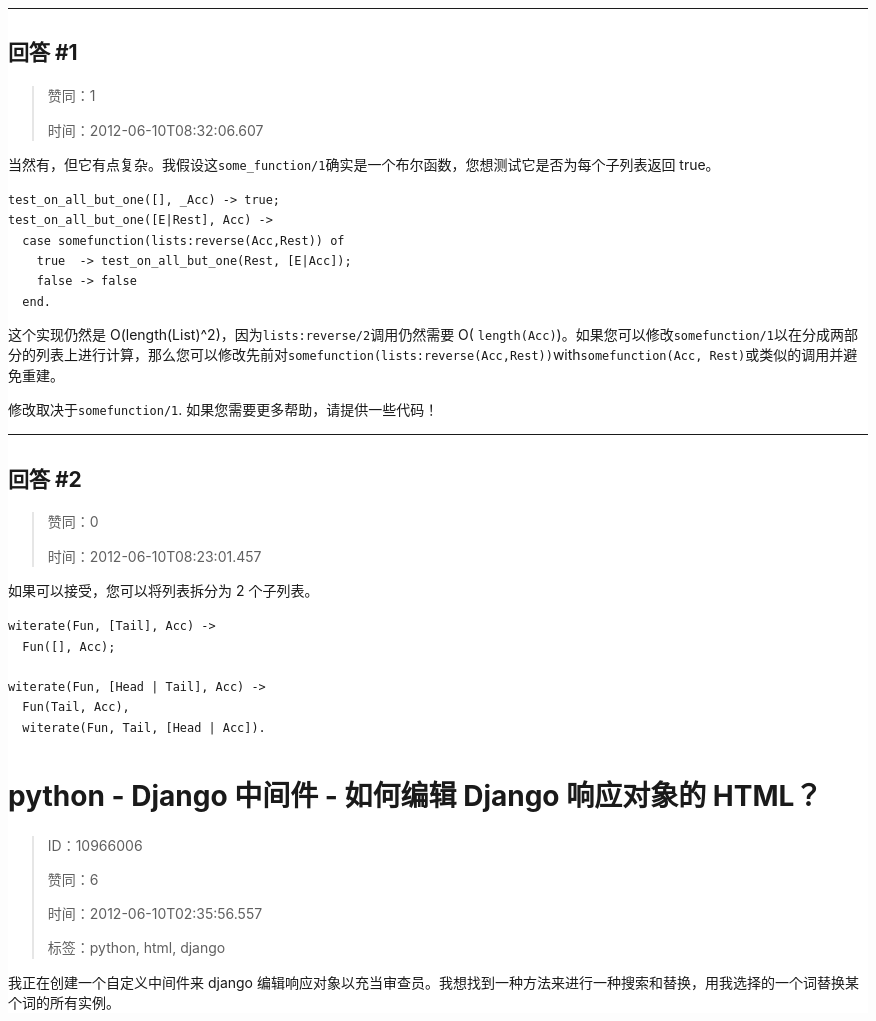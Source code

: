 * * *

## 回答 #1

> 赞同：1
> 
> 时间：2012-06-10T08:32:06.607

当然有，但它有点复杂。我假设这`some_function/1`确实是一个布尔函数，您想测试它是否为每个子列表返回 true。

```
test_on_all_but_one([], _Acc) -> true;
test_on_all_but_one([E|Rest], Acc) ->
  case somefunction(lists:reverse(Acc,Rest)) of
    true  -> test_on_all_but_one(Rest, [E|Acc]);
    false -> false
  end. 
```

这个实现仍然是 O(length(List)^2)，因为`lists:reverse/2`调用仍然需要 O( `length(Acc)`)。如果您可以修改`somefunction/1`以在分成两部分的列表上进行计算，那么您可以修改先前对`somefunction(lists:reverse(Acc,Rest))`with`somefunction(Acc, Rest)`或类似的调用并避免重建。

修改取决于`somefunction/1`. 如果您需要更多帮助，请提供一些代码！

* * *

## 回答 #2

> 赞同：0
> 
> 时间：2012-06-10T08:23:01.457

如果可以接受，您可以将列表拆分为 2 个子列表。

```
witerate(Fun, [Tail], Acc) ->
  Fun([], Acc);

witerate(Fun, [Head | Tail], Acc) ->
  Fun(Tail, Acc),
  witerate(Fun, Tail, [Head | Acc]). 
```

# python - Django 中间件 - 如何编辑 Django 响应对象的 HTML？

> ID：10966006
> 
> 赞同：6
> 
> 时间：2012-06-10T02:35:56.557
> 
> 标签：python, html, django

我正在创建一个自定义中间件来 django 编辑响应对象以充当审查员。我想找到一种方法来进行一种搜索和替换，用我选择的一个词替换某个词的所有实例。
